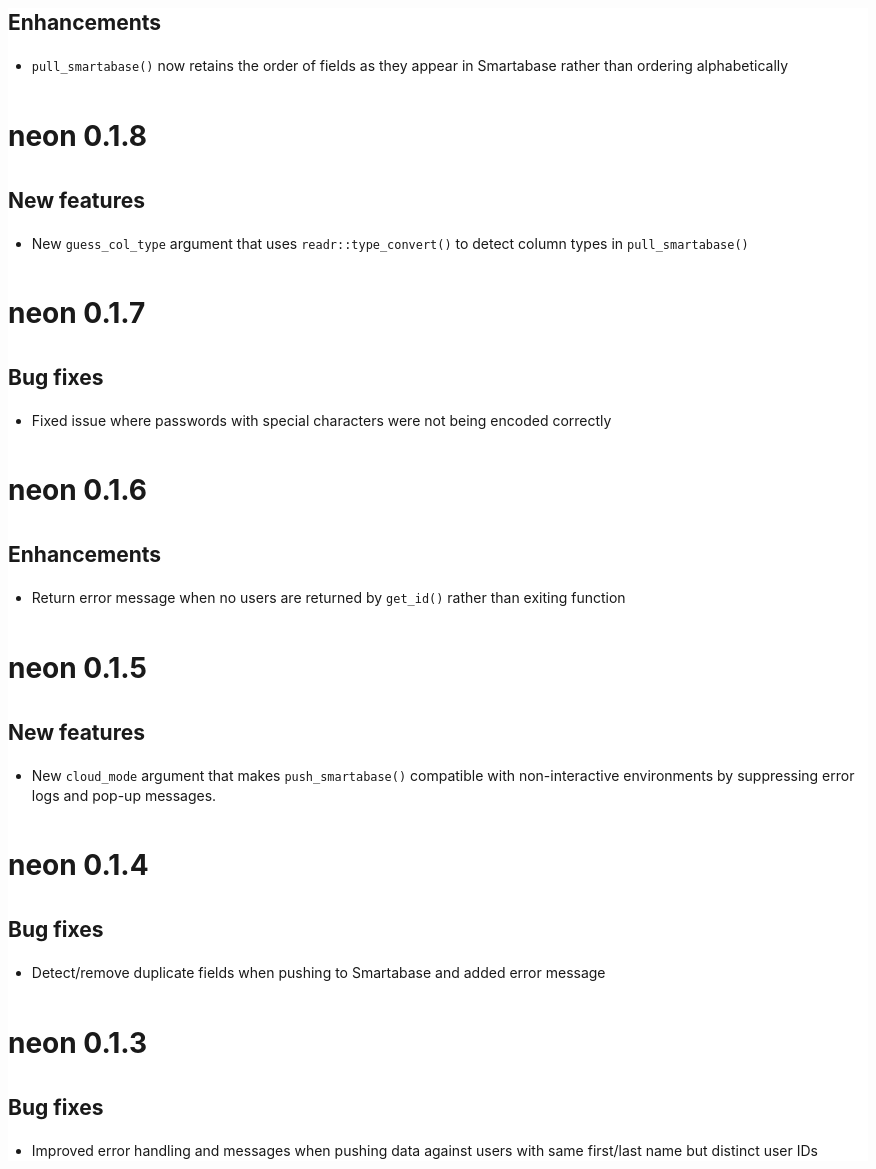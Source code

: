 ## Enhancements

- `pull_smartabase()` now retains the order of fields as they appear in Smartabase rather than ordering alphabetically

# neon 0.1.8

## New features

- New `guess_col_type` argument that uses `readr::type_convert()` to detect column types in `pull_smartabase()`

# neon 0.1.7

## Bug fixes

- Fixed issue where passwords with special characters were not being encoded correctly

# neon 0.1.6

## Enhancements

- Return error message when no users are returned by `get_id()` rather than exiting function

# neon 0.1.5

## New features

- New `cloud_mode` argument that makes `push_smartabase()` compatible with non-interactive environments by suppressing error logs and pop-up messages. 

# neon 0.1.4

## Bug fixes

- Detect/remove duplicate fields when pushing to Smartabase and added error message

# neon 0.1.3

## Bug fixes

- Improved error handling and messages when pushing data against users with same first/last name but distinct user IDs
